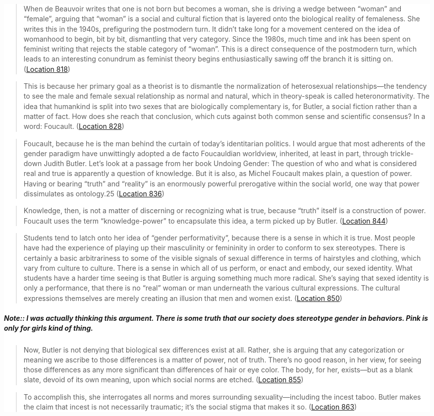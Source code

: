 > When de Beauvoir writes that one is not born but becomes a woman, she is driving a wedge between “woman” and “female”, arguing that “woman” is a social and cultural fiction that is layered onto the biological reality of femaleness. She writes this in the 1940s, prefiguring the postmodern turn. It didn’t take long for a movement centered on the idea of womanhood to begin, bit by bit, dismantling that very category. Since the 1980s, much time and ink has been spent on feminist writing that rejects the stable category of “woman”. This is a direct consequence of the postmodern turn, which leads to an interesting conundrum as feminist theory begins enthusiastically sawing off the branch it is sitting on. ([Location 818](https://readwise.io/to_kindle?action=open&asin=B0B788FF4P&location=818))

> This is because her primary goal as a theorist is to dismantle the normalization of heterosexual relationships—the tendency to see the male and female sexual relationship as normal and natural, which in theory-speak is called heteronormativity. The idea that humankind is split into two sexes that are biologically complementary is, for Butler, a social fiction rather than a matter of fact. How does she reach that conclusion, which cuts against both common sense and scientific consensus? In a word: Foucault. ([Location 828](https://readwise.io/to_kindle?action=open&asin=B0B788FF4P&location=828))

> Foucault, because he is the man behind the curtain of today’s identitarian politics. I would argue that most adherents of the gender paradigm have unwittingly adopted a de facto Foucauldian worldview, inherited, at least in part, through trickle-down Judith Butler. Let’s look at a passage from her book Undoing Gender: The question of who and what is considered real and true is apparently a question of knowledge. But it is also, as Michel Foucault makes plain, a question of power. Having or bearing “truth” and “reality” is an enormously powerful prerogative within the social world, one way that power dissimulates as ontology.25 ([Location 836](https://readwise.io/to_kindle?action=open&asin=B0B788FF4P&location=836))

> Knowledge, then, is not a matter of discerning or recognizing what is true, because “truth” itself is a construction of power. Foucault uses the term “knowledge-power” to encapsulate this idea, a term picked up by Butler. ([Location 844](https://readwise.io/to_kindle?action=open&asin=B0B788FF4P&location=844))

> Students tend to latch onto her idea of “gender performativity”, because there is a sense in which it is true. Most people have had the experience of playing up their masculinity or femininity in order to conform to sex stereotypes. There is certainly a basic arbitrariness to some of the visible signals of sexual difference in terms of hairstyles and clothing, which vary from culture to culture. There is a sense in which all of us perform, or enact and embody, our sexed identity. What students have a harder time seeing is that Butler is arguing something much more radical. She’s saying that sexed identity is only a performance, that there is no “real” woman or man underneath the various cultural expressions. The cultural expressions themselves are merely creating an illusion that men and women exist. ([Location 850](https://readwise.io/to_kindle?action=open&asin=B0B788FF4P&location=850))

##### Note:: I was actually thinking this argument. There is some truth that our society does stereotype gender in behaviors. Pink is only for girls kind of thing.

> Now, Butler is not denying that biological sex differences exist at all. Rather, she is arguing that any categorization or meaning we ascribe to those differences is a matter of power, not of truth. There’s no good reason, in her view, for seeing those differences as any more significant than differences of hair or eye color. The body, for her, exists—but as a blank slate, devoid of its own meaning, upon which social norms are etched. ([Location 855](https://readwise.io/to_kindle?action=open&asin=B0B788FF4P&location=855))

> To accomplish this, she interrogates all norms and mores surrounding sexuality—including the incest taboo. Butler makes the claim that incest is not necessarily traumatic; it’s the social stigma that makes it so. ([Location 863](https://readwise.io/to_kindle?action=open&asin=B0B788FF4P&location=863))
